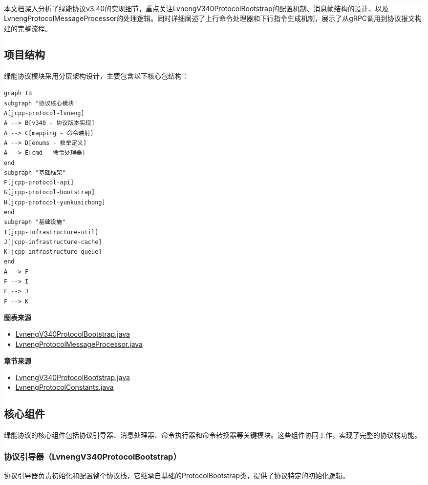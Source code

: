本文档深入分析了绿能协议v3.40的实现细节，重点关注LvnengV340ProtocolBootstrap的配置机制、消息帧结构的设计、以及LvnengProtocolMessageProcessor的处理逻辑。同时详细阐述了上行命令处理器和下行指令生成机制，展示了从gRPC调用到协议报文构建的完整流程。

## 项目结构

绿能协议模块采用分层架构设计，主要包含以下核心包结构：

```mermaid
graph TB
subgraph "协议核心模块"
A[jcpp-protocol-lvneng]
A --> B[v340 - 协议版本实现]
A --> C[mapping - 命令映射]
A --> D[enums - 枚举定义]
A --> E[cmd - 命令处理器]
end
subgraph "基础框架"
F[jcpp-protocol-api]
G[jcpp-protocol-bootstrap]
H[jcpp-protocol-yunkuaichong]
end
subgraph "基础设施"
I[jcpp-infrastructure-util]
J[jcpp-infrastructure-cache]
K[jcpp-infrastructure-queue]
end
A --> F
F --> I
F --> J
F --> K
```

**图表来源**

- [LvnengV340ProtocolBootstrap.java](file://jcpp-protocol-lvneng/src/main/java/sanbing/jcpp/protocol/lvneng/v340/LvnengV340ProtocolBootstrap.java#L1-L42)
- [LvnengProtocolMessageProcessor.java](file://jcpp-protocol-lvneng/src/main/java/sanbing/jcpp/protocol/lvneng/LvnengProtocolMessageProcessor.java#L1-L187)

**章节来源**

- [LvnengV340ProtocolBootstrap.java](file://jcpp-protocol-lvneng/src/main/java/sanbing/jcpp/protocol/lvneng/v340/LvnengV340ProtocolBootstrap.java#L1-L42)
- [LvnengProtocolConstants.java](file://jcpp-protocol-lvneng/src/main/java/sanbing/jcpp/protocol/lvneng/LvnengProtocolConstants.java#L1-L38)

## 核心组件

绿能协议的核心组件包括协议引导器、消息处理器、命令执行器和命令转换器等关键模块。这些组件协同工作，实现了完整的协议栈功能。

### 协议引导器（LvnengV340ProtocolBootstrap）

协议引导器负责初始化和配置整个协议栈，它继承自基础的ProtocolBootstrap类，提供了协议特定的初始化逻辑。
